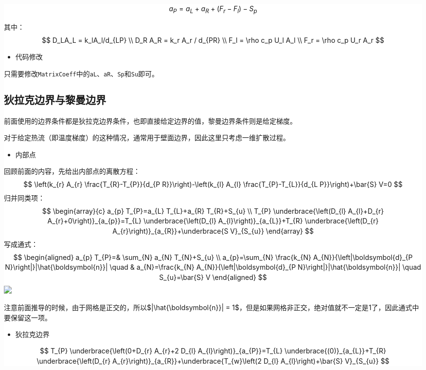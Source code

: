 $$
a_{P}=a_{L}+a_{R}+\left(F_{r}-F_{l}\right)-S_{p}
$$

其中：
$$
D_LA_L = k_lA_l/d_{LP} \\
D_R A_R = k_r A_r / d_{PR} \\
F_l = \rho c_p U_l A_l \\
F_r = \rho c_p U_r A_r
$$

- 代码修改

只需要修改`MatrixCoeff`中的`aL`、`aR`、`Sp`和`Su`即可。

## 狄拉克边界与黎曼边界

前面使用的边界条件都是狄拉克边界条件，也即直接给定边界的值，黎曼边界条件则是给定梯度。

对于给定热流（即温度梯度）的这种情况，通常用于壁面边界，因此这里只考虑一维扩散过程。

- 内部点

回顾前面的内容，先给出内部点的离散方程：
$$
\left(k_{r} A_{r} \frac{T_{R}-T_{P}}{d_{P R}}\right)-\left(k_{l} A_{l} \frac{T_{P}-T_{L}}{d_{L P}}\right)+\bar{S} V=0
$$
归并同类项：
$$
\begin{array}{c}
a_{p} T_{P}=a_{L} T_{L}+a_{R} T_{R}+S_{u} \\
T_{P} \underbrace{\left(D_{l} A_{l}+D_{r} A_{r}+0\right)}_{a_{p}}=T_{L} \underbrace{\left(D_{l} A_{l}\right)}_{a_{L}}+T_{R} \underbrace{\left(D_{r} A_{r}\right)}_{a_{R}}+\underbrace{S V}_{S_{u}}
\end{array}
$$
写成通式：
$$
\begin{aligned}
a_{p} T_{P}=& \sum_{N} a_{N} T_{N}+S_{u} \\
a_{p}=\sum_{N} \frac{k_{N} A_{N}}{\left|\boldsymbol{d}_{P N}\right|}|\hat{\boldsymbol{n}}| \quad & a_{N}=\frac{k_{N} A_{N}}{\left|\boldsymbol{d}_{P N}\right|}|\hat{\boldsymbol{n}}| \quad S_{u}=\bar{S} V
\end{aligned}
$$
![](https://md-pic-1259272405.cos.ap-guangzhou.myqcloud.com/img/20200729205916.png)

注意前面推导的时候，由于网格是正交的，所以$|\hat{\boldsymbol{n}}| = 1$，但是如果网格非正交，绝对值就不一定是$1$了，因此通式中要保留这一项。

- 狄拉克边界

$$
T_{P} \underbrace{\left(0+D_{r} A_{r}+2 D_{l} A_{l}\right)}_{a_{P}}=T_{L} \underbrace{(0)}_{a_{L}}+T_{R} \underbrace{\left(D_{r} A_{r}\right)}_{a_{R}}+\underbrace{T_{w}\left(2 D_{l} A_{l}\right)+\bar{S} V}_{S_{u}}
$$
